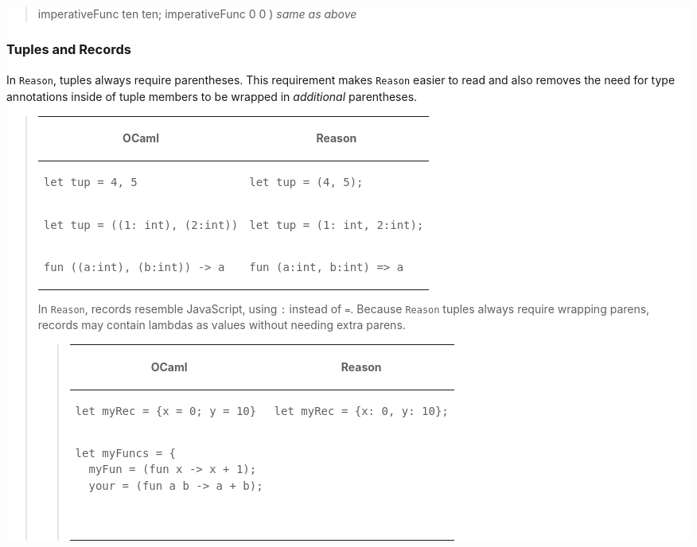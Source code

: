 >   imperativeFunc ten ten;
>   imperativeFunc 0 0
> )</pre>
>     </td>
>     <td>
>        *same as above*
>     </td>
>   </tr>
> </table>

### Tuples and Records

In `Reason`, tuples always require parentheses. This requirement makes `Reason` easier to
read and also removes the need for type annotations inside of tuple members
to be wrapped in *additional* parentheses.
> <table>
  <thead><tr> <th scope="col"><p>OCaml</p></th><th scope="col"><p>Reason</p></th></tr></thead>
  <tr>
    <td>
      <pre>let tup = 4, 5</pre>
    </td>
    <td>
      <pre>let tup = (4, 5);</pre>
    </td>
  </tr>
  <tr>
    <td>
      <pre>let tup = ((1: int), (2:int))</pre>
    </td>
    <td>
      <pre>let tup = (1: int, 2:int);</pre>
    </td>
  </tr>
  <tr>
    <td>
      <pre>fun ((a:int), (b:int)) -> a </pre>
    </td>
    <td>
      <pre>fun (a:int, b:int) => a</pre>
    </td>
  </tr>
</table>

In `Reason`, records resemble JavaScript, using `:` instead of `=`. Because
`Reason` tuples always require wrapping parens, records may contain lambdas as values
without needing extra parens.
> <table>
  <thead><tr> <th scope="col"><p>OCaml</p></th><th scope="col"><p>Reason</p></th></tr></thead>
  <tr>
    <td>
      <pre>
let myRec = {x = 0; y = 10}</pre>
    </td>
    <td>
      <pre>
let myRec = {x: 0, y: 10};</pre>
    </td>
  </tr>
  <tr>
    <td>
      <pre>
let myFuncs = {
  myFun = (fun x -> x + 1);
  your = (fun a b -> a + b);